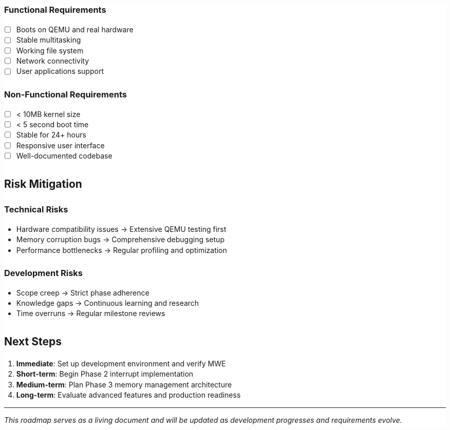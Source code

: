 ### Functional Requirements

- [ ] Boots on QEMU and real hardware
- [ ] Stable multitasking
- [ ] Working file system
- [ ] Network connectivity
- [ ] User applications support

### Non-Functional Requirements

- [ ] < 10MB kernel size
- [ ] < 5 second boot time
- [ ] Stable for 24+ hours
- [ ] Responsive user interface
- [ ] Well-documented codebase

## Risk Mitigation

### Technical Risks

- Hardware compatibility issues → Extensive QEMU testing first
- Memory corruption bugs → Comprehensive debugging setup
- Performance bottlenecks → Regular profiling and optimization

### Development Risks

- Scope creep → Strict phase adherence
- Knowledge gaps → Continuous learning and research
- Time overruns → Regular milestone reviews

## Next Steps

1. **Immediate**: Set up development environment and verify MWE
2. **Short-term**: Begin Phase 2 interrupt implementation
3. **Medium-term**: Plan Phase 3 memory management architecture
4. **Long-term**: Evaluate advanced features and production readiness

---

_This roadmap serves as a living document and will be updated as development progresses and requirements evolve._
